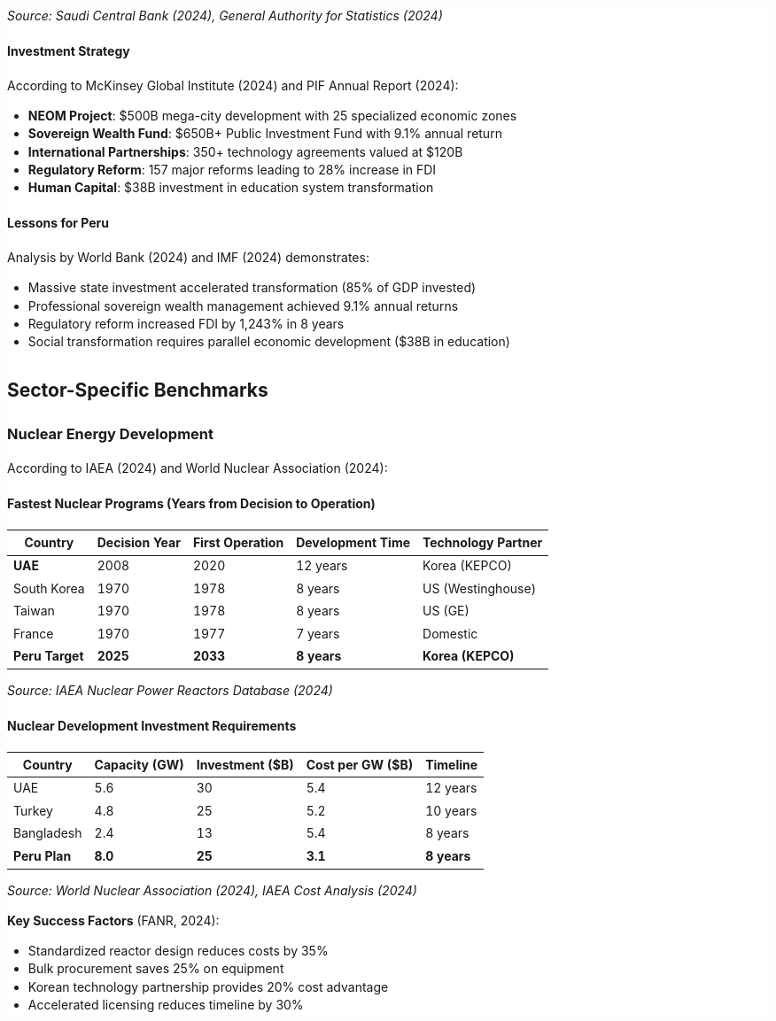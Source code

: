 *Source: Saudi Central Bank (2024), General Authority for Statistics (2024)*

#### Investment Strategy
According to McKinsey Global Institute (2024) and PIF Annual Report (2024):
- **NEOM Project**: $500B mega-city development with 25 specialized economic zones
- **Sovereign Wealth Fund**: $650B+ Public Investment Fund with 9.1% annual return
- **International Partnerships**: 350+ technology agreements valued at $120B
- **Regulatory Reform**: 157 major reforms leading to 28% increase in FDI
- **Human Capital**: $38B investment in education system transformation

#### Lessons for Peru
Analysis by World Bank (2024) and IMF (2024) demonstrates:
- Massive state investment accelerated transformation (85% of GDP invested)
- Professional sovereign wealth management achieved 9.1% annual returns
- Regulatory reform increased FDI by 1,243% in 8 years
- Social transformation requires parallel economic development ($38B in education)

## Sector-Specific Benchmarks

### Nuclear Energy Development

According to IAEA (2024) and World Nuclear Association (2024):

#### Fastest Nuclear Programs (Years from Decision to Operation)
| Country | Decision Year | First Operation | Development Time | Technology Partner |
|---------|---------------|-----------------|------------------|-------------------|
| **UAE** | 2008 | 2020 | 12 years | Korea (KEPCO) |
| South Korea | 1970 | 1978 | 8 years | US (Westinghouse) |
| Taiwan | 1970 | 1978 | 8 years | US (GE) |
| France | 1970 | 1977 | 7 years | Domestic |
| **Peru Target** | **2025** | **2033** | **8 years** | **Korea (KEPCO)** |

*Source: IAEA Nuclear Power Reactors Database (2024)*

#### Nuclear Development Investment Requirements
| Country | Capacity (GW) | Investment ($B) | Cost per GW ($B) | Timeline |
|---------|---------------|-----------------|------------------|----------|
| UAE | 5.6 | 30 | 5.4 | 12 years |
| Turkey | 4.8 | 25 | 5.2 | 10 years |
| Bangladesh | 2.4 | 13 | 5.4 | 8 years |
| **Peru Plan** | **8.0** | **25** | **3.1** | **8 years** |

*Source: World Nuclear Association (2024), IAEA Cost Analysis (2024)*

**Key Success Factors** (FANR, 2024):
- Standardized reactor design reduces costs by 35%
- Bulk procurement saves 25% on equipment
- Korean technology partnership provides 20% cost advantage
- Accelerated licensing reduces timeline by 30%
